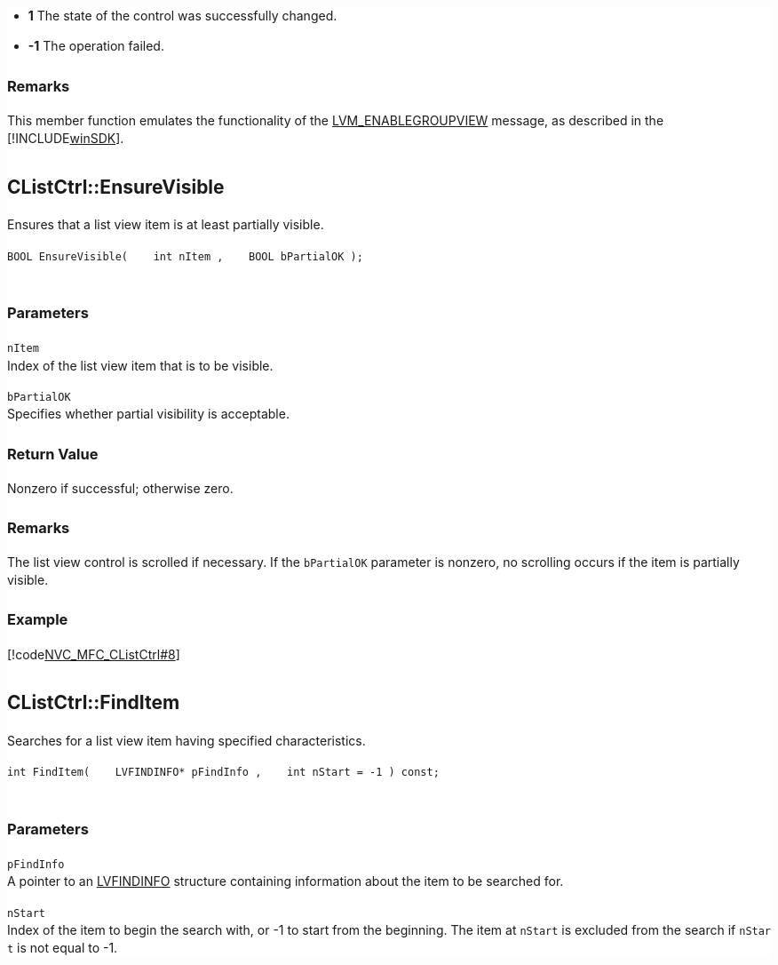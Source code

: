 -   **1** The state of the control was successfully changed.  
  
-   **-1** The operation failed.  
  
### Remarks  
 This member function emulates the functionality of the                         [LVM_ENABLEGROUPVIEW](http://msdn.microsoft.com/library/windows/desktop/bb774900) message, as described in the [!INCLUDE[winSDK](../vs140/includes/winsdk_md.md)].  
  
##  <a name="clistctrl__ensurevisible"></a>  CListCtrl::EnsureVisible  
 Ensures that a list view item is at least partially visible.  
  
```  
BOOL EnsureVisible(    int nItem ,    BOOL bPartialOK );  
  
```  
  
### Parameters  
 `nItem`  
 Index of the list view item that is to be visible.  
  
 `bPartialOK`  
 Specifies whether partial visibility is acceptable.  
  
### Return Value  
 Nonzero if successful; otherwise zero.  
  
### Remarks  
 The list view control is scrolled if necessary. If the `bPartialOK` parameter is nonzero, no scrolling occurs if the item is partially visible.  
  
### Example  
 [!code[NVC_MFC_CListCtrl#8](../vs140/codesnippet/CPP/clistctrl-class_8.cpp)]
  
  
##  <a name="clistctrl__finditem"></a>  CListCtrl::FindItem  
 Searches for a list view item having specified characteristics.  
  
```  
int FindItem(    LVFINDINFO* pFindInfo ,    int nStart = -1 ) const;  
  
```  
  
### Parameters  
 `pFindInfo`  
 A pointer to an                                 [LVFINDINFO](http://msdn.microsoft.com/library/windows/desktop/bb774745) structure containing information about the item to be searched for.  
  
 `nStart`  
 Index of the item to begin the search with, or -1 to start from the beginning. The item at `nStart` is excluded from the search if `nStart` is not equal to -1.  
  